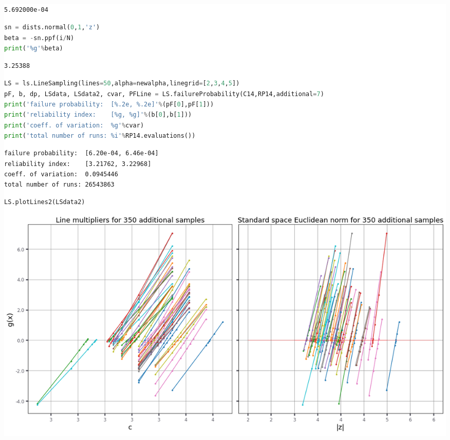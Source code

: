     5.692000e-04



```python
sn = dists.normal(0,1,'z')
beta = -sn.ppf(i/N)
print('%g'%beta)
```

    3.25388



```python
LS = ls.LineSampling(lines=50,alpha=newalpha,linegrid=[2,3,4,5])
pF, b, dp, LSdata, LSdata2, cvar, PFLine = LS.failureProbability(C14,RP14,additional=7)
print('failure probability:  [%.2e, %.2e]'%(pF[0],pF[1]))
print('reliability index:    [%g, %g]'%(b[0],b[1]))
print('coeff. of variation:  %g'%cvar)
print('total number of runs: %i'%RP14.evaluations())
```

    failure probability:  [6.20e-04, 6.46e-04]
    reliability index:    [3.21762, 3.22968]
    coeff. of variation:  0.0945446
    total number of runs: 26543863



```python
LS.plotLines2(LSdata2)
```


![png](reliability_TNO_RP14/output_37_0.png)



```python

```

